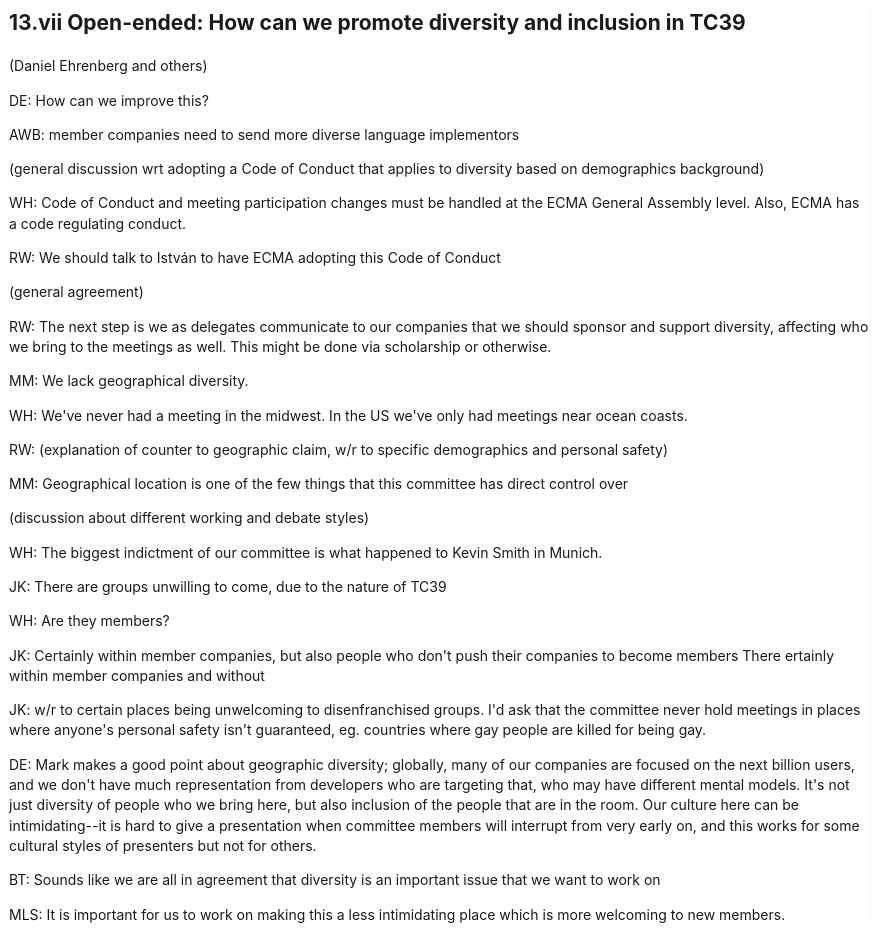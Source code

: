 

## 13.vii Open-ended: How can we promote diversity and inclusion in TC39

 (Daniel Ehrenberg and others)


DE: How can we improve this?

AWB: member companies need to send more diverse language implementors

(general discussion wrt adopting a Code of Conduct that applies to diversity based on demographics background)

WH: Code of Conduct and meeting participation changes must be handled at the ECMA General Assembly level. Also, ECMA has a code regulating conduct.

RW: We should talk to István to have ECMA adopting this Code of Conduct

(general agreement)

RW: The next step is we as delegates communicate to our companies that we should sponsor and support diversity, affecting who we bring to the meetings as well. This might be done via scholarship or otherwise.

MM: We lack geographical diversity.

WH: We've never had a meeting in the midwest. In the US we've only had meetings near ocean coasts.

RW: (explanation of counter to geographic claim, w/r to specific demographics and personal safety)

MM: Geographical location is one of the few things that this committee has direct control over

(discussion about different working and debate styles)

WH: The biggest indictment of our committee is what happened to Kevin Smith in Munich.

JK: There are groups unwilling to come, due to the nature of TC39

WH: Are they members?

JK: Certainly within member companies, but also people who don't push their companies to become members       There ertainly within member companies and without

JK: w/r to certain places being unwelcoming to disenfranchised groups. I'd ask that the committee never hold meetings in places where anyone's personal safety isn't guaranteed, eg. countries where gay people are killed for being gay.

DE: Mark makes a good point about geographic diversity; globally, many of our companies are focused on the next billion users, and we don't have much representation from developers who are targeting that, who may have different mental models. It's not just diversity of people who we bring here, but also inclusion of the people that are in the room. Our culture here can be intimidating--it is hard to give a presentation when committee members will interrupt from very early on, and this works for some cultural styles of presenters but not for others.

BT: Sounds like we are all in agreement that diversity is an important issue that we want to work on

MLS: It is important for us to work on making this a less intimidating place which is more welcoming to new members.
